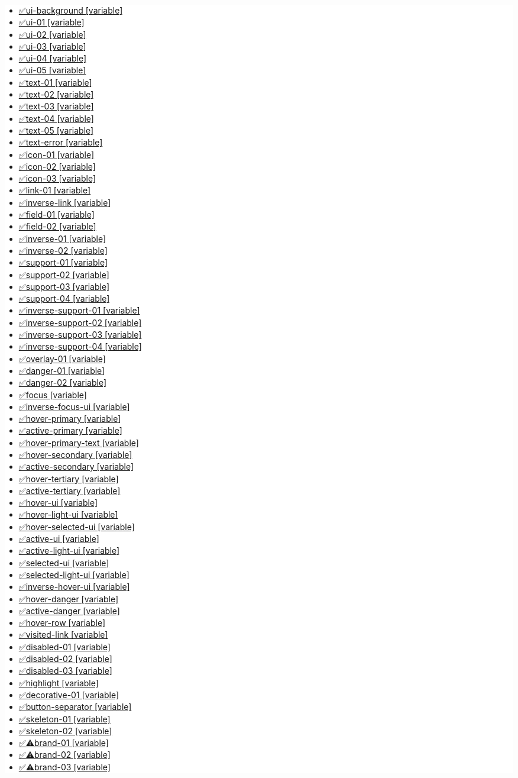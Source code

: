   - [✅ui-background [variable]](#ui-background-variable)
  - [✅ui-01 [variable]](#ui-01-variable)
  - [✅ui-02 [variable]](#ui-02-variable)
  - [✅ui-03 [variable]](#ui-03-variable)
  - [✅ui-04 [variable]](#ui-04-variable)
  - [✅ui-05 [variable]](#ui-05-variable)
  - [✅text-01 [variable]](#text-01-variable)
  - [✅text-02 [variable]](#text-02-variable)
  - [✅text-03 [variable]](#text-03-variable)
  - [✅text-04 [variable]](#text-04-variable)
  - [✅text-05 [variable]](#text-05-variable)
  - [✅text-error [variable]](#text-error-variable)
  - [✅icon-01 [variable]](#icon-01-variable)
  - [✅icon-02 [variable]](#icon-02-variable)
  - [✅icon-03 [variable]](#icon-03-variable)
  - [✅link-01 [variable]](#link-01-variable)
  - [✅inverse-link [variable]](#inverse-link-variable)
  - [✅field-01 [variable]](#field-01-variable)
  - [✅field-02 [variable]](#field-02-variable)
  - [✅inverse-01 [variable]](#inverse-01-variable)
  - [✅inverse-02 [variable]](#inverse-02-variable)
  - [✅support-01 [variable]](#support-01-variable)
  - [✅support-02 [variable]](#support-02-variable)
  - [✅support-03 [variable]](#support-03-variable)
  - [✅support-04 [variable]](#support-04-variable)
  - [✅inverse-support-01 [variable]](#inverse-support-01-variable)
  - [✅inverse-support-02 [variable]](#inverse-support-02-variable)
  - [✅inverse-support-03 [variable]](#inverse-support-03-variable)
  - [✅inverse-support-04 [variable]](#inverse-support-04-variable)
  - [✅overlay-01 [variable]](#overlay-01-variable)
  - [✅danger-01 [variable]](#danger-01-variable)
  - [✅danger-02 [variable]](#danger-02-variable)
  - [✅focus [variable]](#focus-variable)
  - [✅inverse-focus-ui [variable]](#inverse-focus-ui-variable)
  - [✅hover-primary [variable]](#hover-primary-variable)
  - [✅active-primary [variable]](#active-primary-variable)
  - [✅hover-primary-text [variable]](#hover-primary-text-variable)
  - [✅hover-secondary [variable]](#hover-secondary-variable)
  - [✅active-secondary [variable]](#active-secondary-variable)
  - [✅hover-tertiary [variable]](#hover-tertiary-variable)
  - [✅active-tertiary [variable]](#active-tertiary-variable)
  - [✅hover-ui [variable]](#hover-ui-variable)
  - [✅hover-light-ui [variable]](#hover-light-ui-variable)
  - [✅hover-selected-ui [variable]](#hover-selected-ui-variable)
  - [✅active-ui [variable]](#active-ui-variable)
  - [✅active-light-ui [variable]](#active-light-ui-variable)
  - [✅selected-ui [variable]](#selected-ui-variable)
  - [✅selected-light-ui [variable]](#selected-light-ui-variable)
  - [✅inverse-hover-ui [variable]](#inverse-hover-ui-variable)
  - [✅hover-danger [variable]](#hover-danger-variable)
  - [✅active-danger [variable]](#active-danger-variable)
  - [✅hover-row [variable]](#hover-row-variable)
  - [✅visited-link [variable]](#visited-link-variable)
  - [✅disabled-01 [variable]](#disabled-01-variable)
  - [✅disabled-02 [variable]](#disabled-02-variable)
  - [✅disabled-03 [variable]](#disabled-03-variable)
  - [✅highlight [variable]](#highlight-variable)
  - [✅decorative-01 [variable]](#decorative-01-variable)
  - [✅button-separator [variable]](#button-separator-variable)
  - [✅skeleton-01 [variable]](#skeleton-01-variable)
  - [✅skeleton-02 [variable]](#skeleton-02-variable)
  - [✅⚠️brand-01 [variable]](#brand-01-variable)
  - [✅⚠️brand-02 [variable]](#brand-02-variable)
  - [✅⚠️brand-03 [variable]](#brand-03-variable)